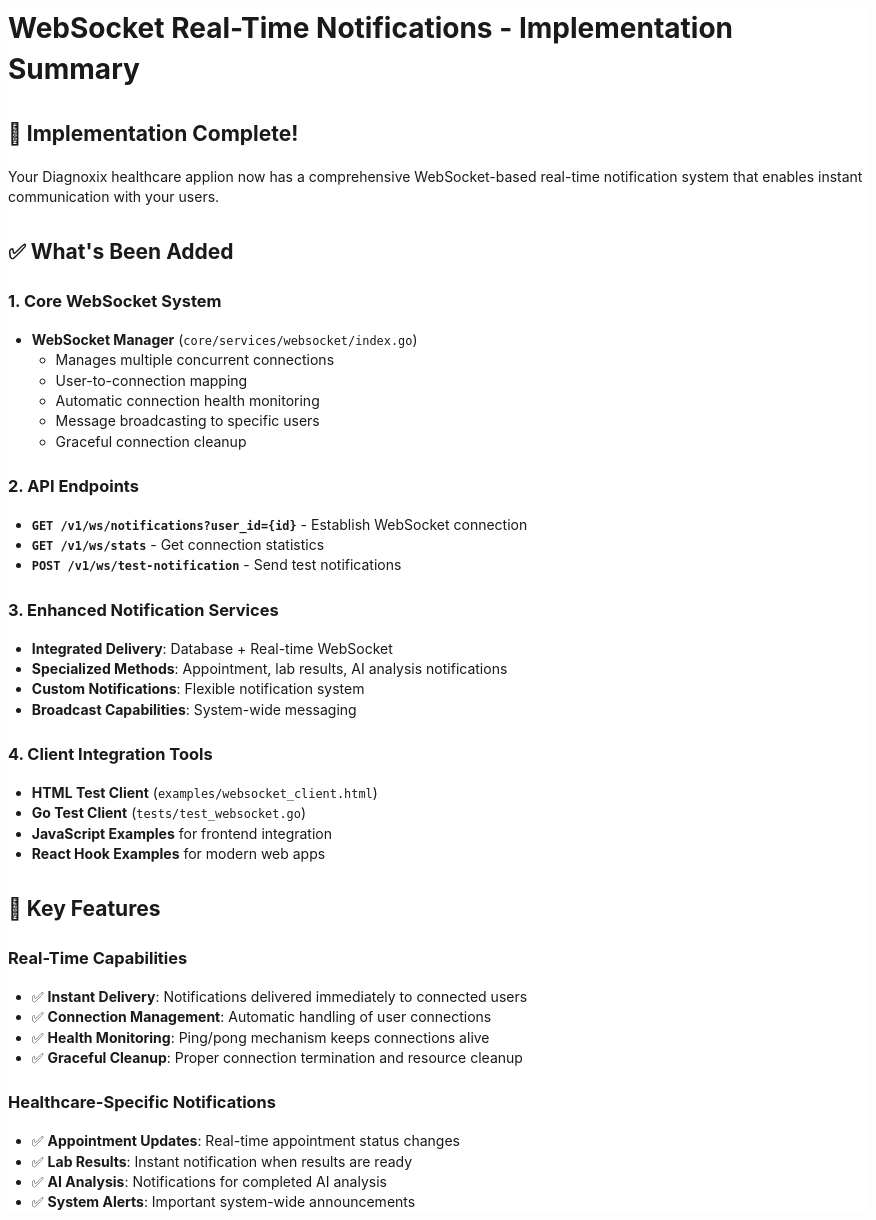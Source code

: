 # WebSocket Real-Time Notifications - Implementation Summary

## 🎉 Implementation Complete!

Your Diagnoxix healthcare applion now has a comprehensive WebSocket-based real-time notification system that enables instant communication with your users.

## ✅ What's Been Added

### 1. **Core WebSocket System**
- **WebSocket Manager** (`core/services/websocket/index.go`)
  - Manages multiple concurrent connections
  - User-to-connection mapping
  - Automatic connection health monitoring
  - Message broadcasting to specific users
  - Graceful connection cleanup

### 2. **API Endpoints**
- **`GET /v1/ws/notifications?user_id={id}`** - Establish WebSocket connection
- **`GET /v1/ws/stats`** - Get connection statistics
- **`POST /v1/ws/test-notification`** - Send test notifications

### 3. **Enhanced Notification Services**
- **Integrated Delivery**: Database + Real-time WebSocket
- **Specialized Methods**: Appointment, lab results, AI analysis notifications
- **Custom Notifications**: Flexible notification system
- **Broadcast Capabilities**: System-wide messaging

### 4. **Client Integration Tools**
- **HTML Test Client** (`examples/websocket_client.html`)
- **Go Test Client** (`tests/test_websocket.go`)
- **JavaScript Examples** for frontend integration
- **React Hook Examples** for modern web apps

## 🚀 Key Features

### Real-Time Capabilities
- ✅ **Instant Delivery**: Notifications delivered immediately to connected users
- ✅ **Connection Management**: Automatic handling of user connections
- ✅ **Health Monitoring**: Ping/pong mechanism keeps connections alive
- ✅ **Graceful Cleanup**: Proper connection termination and resource cleanup

### Healthcare-Specific Notifications
- ✅ **Appointment Updates**: Real-time appointment status changes
- ✅ **Lab Results**: Instant notification when results are ready
- ✅ **AI Analysis**: Notifications for completed AI analysis
- ✅ **System Alerts**: Important system-wide announcements

